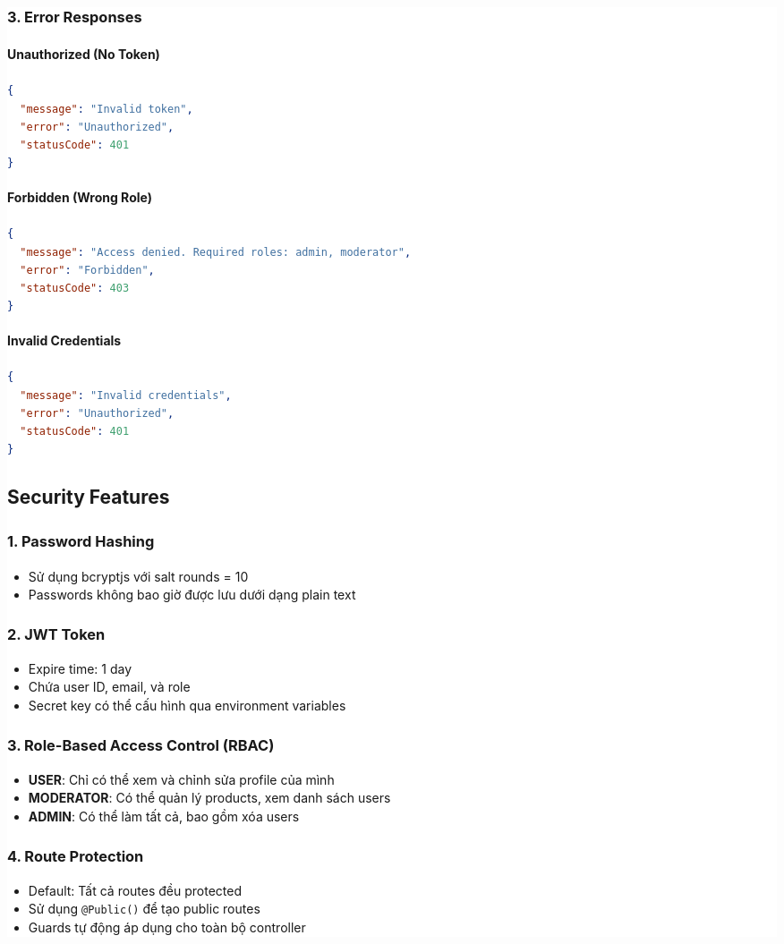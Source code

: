 ### 3. Error Responses

#### Unauthorized (No Token)
```json
{
  "message": "Invalid token",
  "error": "Unauthorized",
  "statusCode": 401
}
```

#### Forbidden (Wrong Role)
```json
{
  "message": "Access denied. Required roles: admin, moderator",
  "error": "Forbidden", 
  "statusCode": 403
}
```

#### Invalid Credentials
```json
{
  "message": "Invalid credentials",
  "error": "Unauthorized",
  "statusCode": 401
}
```

## Security Features

### 1. Password Hashing
- Sử dụng bcryptjs với salt rounds = 10
- Passwords không bao giờ được lưu dưới dạng plain text

### 2. JWT Token
- Expire time: 1 day
- Chứa user ID, email, và role
- Secret key có thể cấu hình qua environment variables

### 3. Role-Based Access Control (RBAC)
- **USER**: Chỉ có thể xem và chỉnh sửa profile của mình
- **MODERATOR**: Có thể quản lý products, xem danh sách users
- **ADMIN**: Có thể làm tất cả, bao gồm xóa users

### 4. Route Protection
- Default: Tất cả routes đều protected
- Sử dụng `@Public()` để tạo public routes
- Guards tự động áp dụng cho toàn bộ controller
